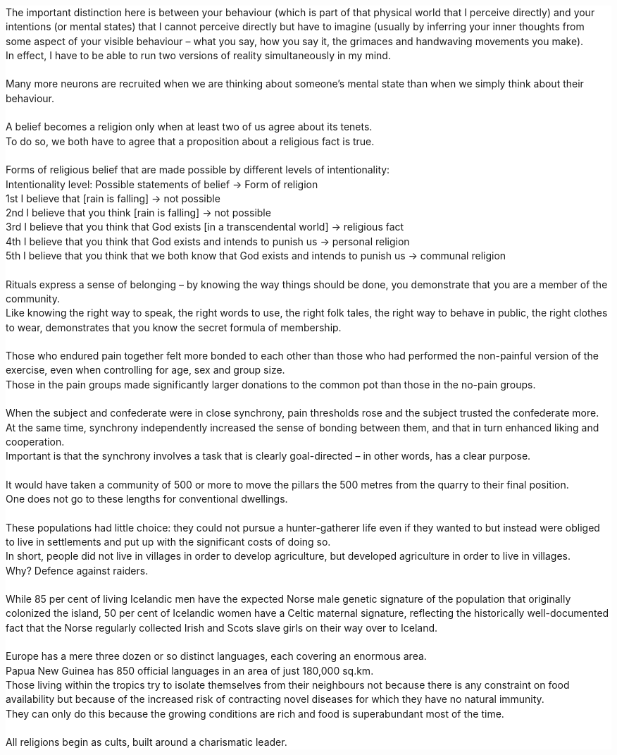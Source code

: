 The important distinction here is between your behaviour (which is part of that physical world that I perceive directly) and your intentions (or mental states) that I cannot perceive directly but have to imagine (usually by inferring your inner thoughts from some aspect of your visible behaviour – what you say, how you say it, the grimaces and handwaving movements you make).<br>
In effect, I have to be able to run two versions of reality simultaneously in my mind.<br>
<br>
Many more neurons are recruited when we are thinking about someone’s mental state than when we simply think about their behaviour.<br>
<br>
A belief becomes a religion only when at least two of us agree about its tenets.<br>
To do so, we both have to agree that a proposition about a religious fact is true.<br>
<br>
Forms of religious belief that are made possible by different levels of intentionality:<br>
Intentionality level: Possible statements of belief → Form of religion<br>
1st I believe that [rain is falling] → not possible<br>
2nd I believe that you think [rain is falling] → not possible<br>
3rd I believe that you think that God exists [in a transcendental world] → religious fact<br>
4th I believe that you think that God exists and intends to punish us → personal religion<br>
5th I believe that you think that we both know that God exists and intends to punish us → communal religion<br>
<br>
Rituals express a sense of belonging – by knowing the way things should be done, you demonstrate that you are a member of the community.<br>
Like knowing the right way to speak, the right words to use, the right folk tales, the right way to behave in public, the right clothes to wear, demonstrates that you know the secret formula of membership.<br>
<br>
Those who endured pain together felt more bonded to each other than those who had performed the non-painful version of the exercise, even when controlling for age, sex and group size.<br>
Those in the pain groups made significantly larger donations to the common pot than those in the no-pain groups.<br>
<br>
When the subject and confederate were in close synchrony, pain thresholds rose and the subject trusted the confederate more.<br>
At the same time, synchrony independently increased the sense of bonding between them, and that in turn enhanced liking and cooperation.<br>
Important is that the synchrony involves a task that is clearly goal-directed – in other words, has a clear purpose.<br>
<br>
It would have taken a community of 500 or more to move the pillars the 500 metres from the quarry to their final position.<br>
One does not go to these lengths for conventional dwellings.<br>
<br>
These populations had little choice: they could not pursue a hunter-gatherer life even if they wanted to but instead were obliged to live in settlements and put up with the significant costs of doing so.<br>
In short, people did not live in villages in order to develop agriculture, but developed agriculture in order to live in villages.<br>
Why? Defence against raiders.<br>
<br>
While 85 per cent of living Icelandic men have the expected Norse male genetic signature of the population that originally colonized the island, 50 per cent of Icelandic women have a Celtic maternal signature, reflecting the historically well-documented fact that the Norse regularly collected Irish and Scots slave girls on their way over to Iceland.<br>
<br>
Europe has a mere three dozen or so distinct languages, each covering an enormous area.<br>
Papua New Guinea has 850 official languages in an area of just 180,000 sq.km.<br>
Those living within the tropics try to isolate themselves from their neighbours not because there is any constraint on food availability but because of the increased risk of contracting novel diseases for which they have no natural immunity.<br>
They can only do this because the growing conditions are rich and food is superabundant most of the time.<br>
<br>
All religions begin as cults, built around a charismatic leader.<br>